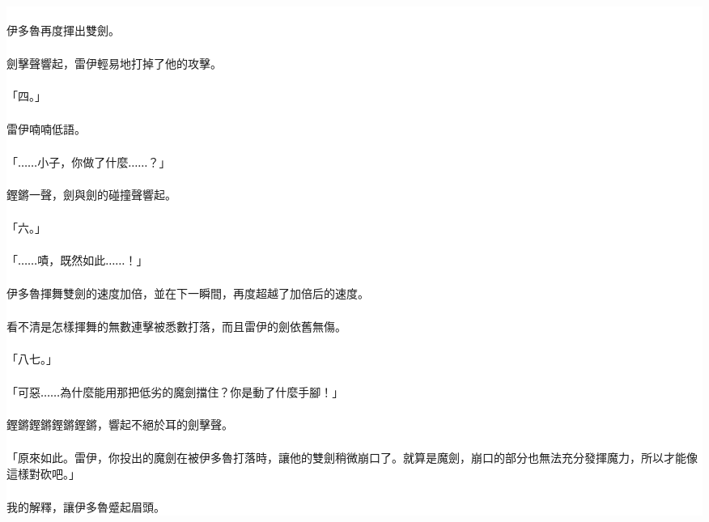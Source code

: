 <br />
伊多魯再度揮出雙劍。
<br />

<br />
劍擊聲響起，雷伊輕易地打掉了他的攻擊。
<br />

<br />
「四。」
<br />

<br />
雷伊喃喃低語。
<br />

<br />
「……小子，你做了什麼……？」
<br />

<br />
鏗鏘一聲，劍與劍的碰撞聲響起。
<br />

<br />
「六。」
<br />

<br />
「……嘖，既然如此……！」
<br />

<br />
伊多魯揮舞雙劍的速度加倍，並在下一瞬間，再度超越了加倍后的速度。
<br />

<br />
看不清是怎樣揮舞的無數連擊被悉數打落，而且雷伊的劍依舊無傷。
<br />

<br />
「八七。」
<br />

<br />
「可惡……為什麼能用那把低劣的魔劍擋住？你是動了什麼手腳！」
<br />

<br />
鏗鏘鏗鏘鏗鏘鏗鏘，響起不絕於耳的劍擊聲。
<br />

<br />
「原來如此。雷伊，你投出的魔劍在被伊多魯打落時，讓他的雙劍稍微崩口了。就算是魔劍，崩口的部分也無法充分發揮魔力，所以才能像這樣對砍吧。」
<br />

<br />
我的解釋，讓伊多魯蹙起眉頭。
<br />
